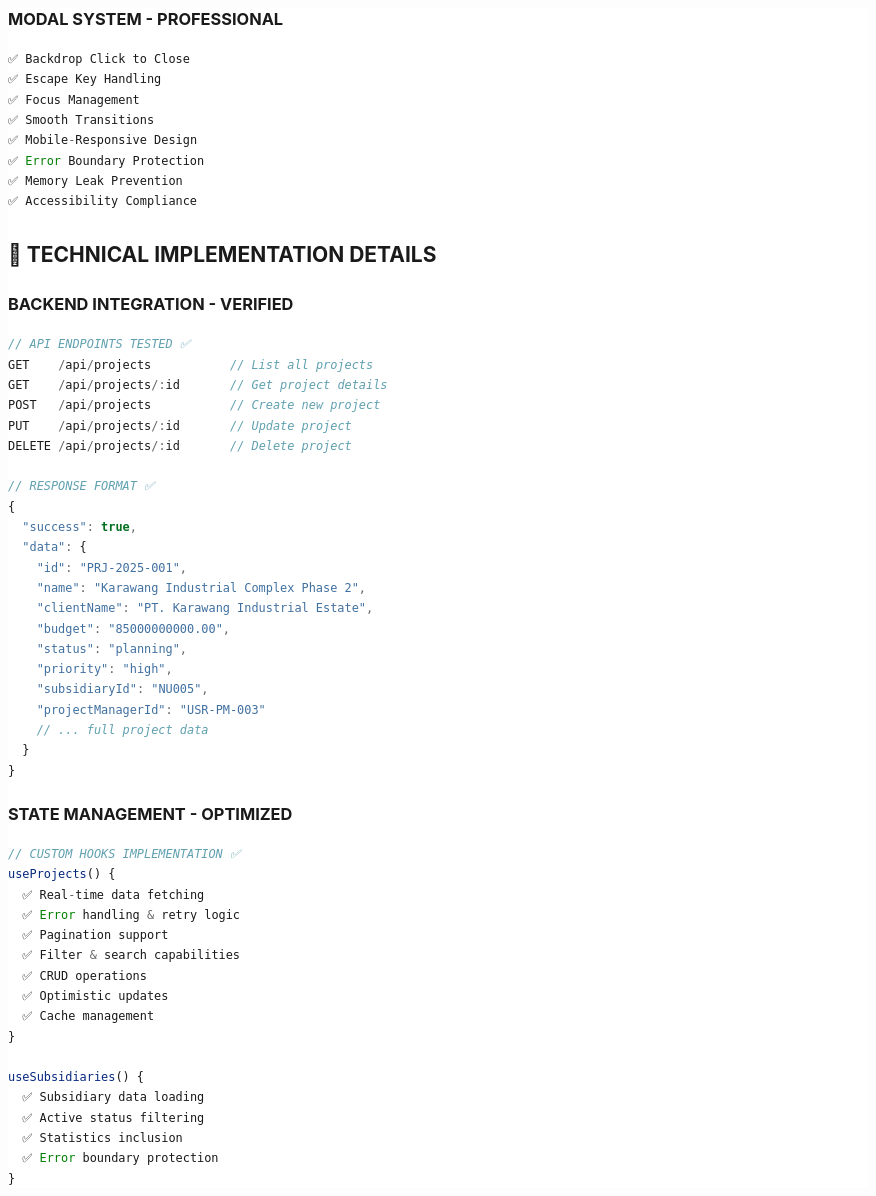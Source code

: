 ### **MODAL SYSTEM - PROFESSIONAL**
```javascript
✅ Backdrop Click to Close
✅ Escape Key Handling
✅ Focus Management
✅ Smooth Transitions
✅ Mobile-Responsive Design
✅ Error Boundary Protection
✅ Memory Leak Prevention
✅ Accessibility Compliance
```

## 🔧 TECHNICAL IMPLEMENTATION DETAILS

### **BACKEND INTEGRATION - VERIFIED**
```javascript
// API ENDPOINTS TESTED ✅
GET    /api/projects           // List all projects
GET    /api/projects/:id       // Get project details
POST   /api/projects           // Create new project
PUT    /api/projects/:id       // Update project
DELETE /api/projects/:id       // Delete project

// RESPONSE FORMAT ✅
{
  "success": true,
  "data": {
    "id": "PRJ-2025-001",
    "name": "Karawang Industrial Complex Phase 2",
    "clientName": "PT. Karawang Industrial Estate",
    "budget": "85000000000.00",
    "status": "planning",
    "priority": "high",
    "subsidiaryId": "NU005",
    "projectManagerId": "USR-PM-003"
    // ... full project data
  }
}
```

### **STATE MANAGEMENT - OPTIMIZED**
```javascript
// CUSTOM HOOKS IMPLEMENTATION ✅
useProjects() {
  ✅ Real-time data fetching
  ✅ Error handling & retry logic
  ✅ Pagination support
  ✅ Filter & search capabilities
  ✅ CRUD operations
  ✅ Optimistic updates
  ✅ Cache management
}

useSubsidiaries() {
  ✅ Subsidiary data loading
  ✅ Active status filtering
  ✅ Statistics inclusion
  ✅ Error boundary protection
}
```
